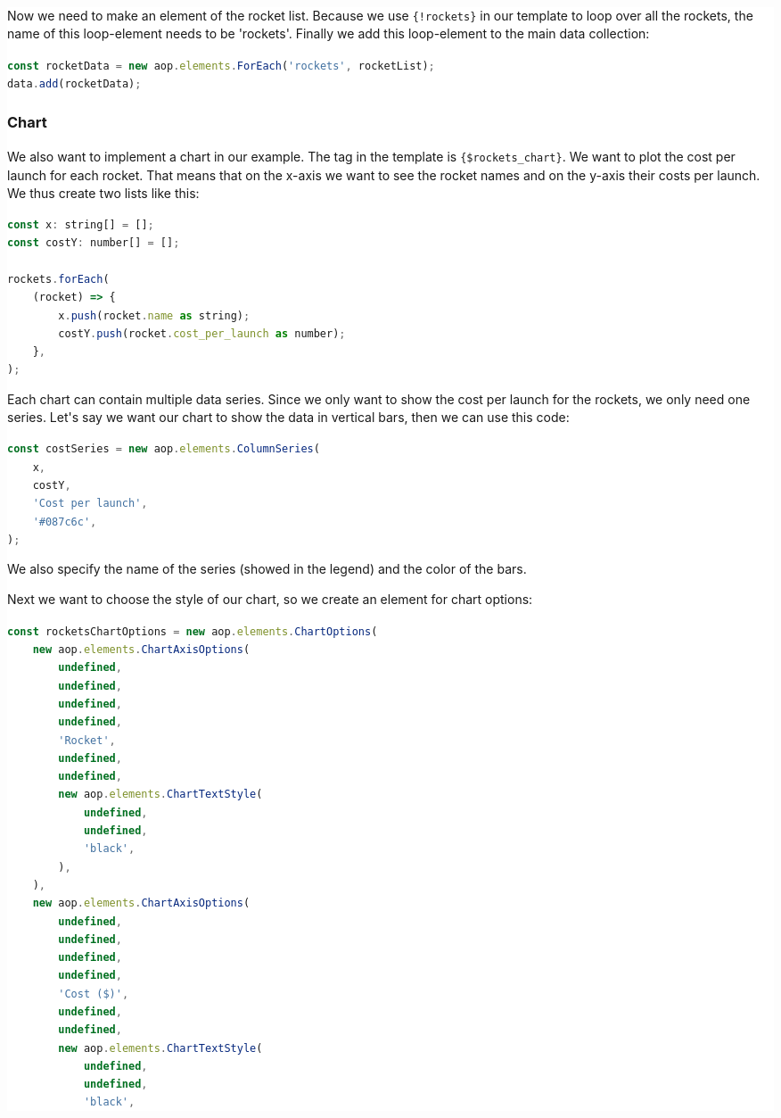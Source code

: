 Now we need to make an element of the rocket list. Because we use `{!rockets}` in our template to loop over all the rockets, the name of this loop-element needs to be 'rockets'. Finally we add this loop-element to the main data collection:
```javascript
const rocketData = new aop.elements.ForEach('rockets', rocketList);
data.add(rocketData);
```

### Chart
We also want to implement a chart in our example. The tag in the template is `{$rockets_chart}`. We want to plot the cost per launch for each rocket. That means that on the x-axis we want to see the rocket names and on the y-axis their costs per launch. We thus create two lists like this:
```javascript
const x: string[] = [];
const costY: number[] = [];

rockets.forEach(
    (rocket) => {
        x.push(rocket.name as string);
        costY.push(rocket.cost_per_launch as number);
    },
);
```
Each chart can contain multiple data series. Since we only want to show the cost per launch for the rockets, we only need one series. Let's say we want our chart to show the data in vertical bars, then we can use this code:
```javascript
const costSeries = new aop.elements.ColumnSeries(
    x,
    costY,
    'Cost per launch',
    '#087c6c',
);
```
We also specify the name of the series (showed in the legend) and the color of the bars.

Next we want to choose the style of our chart, so we create an element for chart options:
```javascript
const rocketsChartOptions = new aop.elements.ChartOptions(
    new aop.elements.ChartAxisOptions(
        undefined,
        undefined,
        undefined,
        undefined,
        'Rocket',
        undefined,
        undefined,
        new aop.elements.ChartTextStyle(
            undefined,
            undefined,
            'black',
        ),
    ),
    new aop.elements.ChartAxisOptions(
        undefined,
        undefined,
        undefined,
        undefined,
        'Cost ($)',
        undefined,
        undefined,
        new aop.elements.ChartTextStyle(
            undefined,
            undefined,
            'black',
```